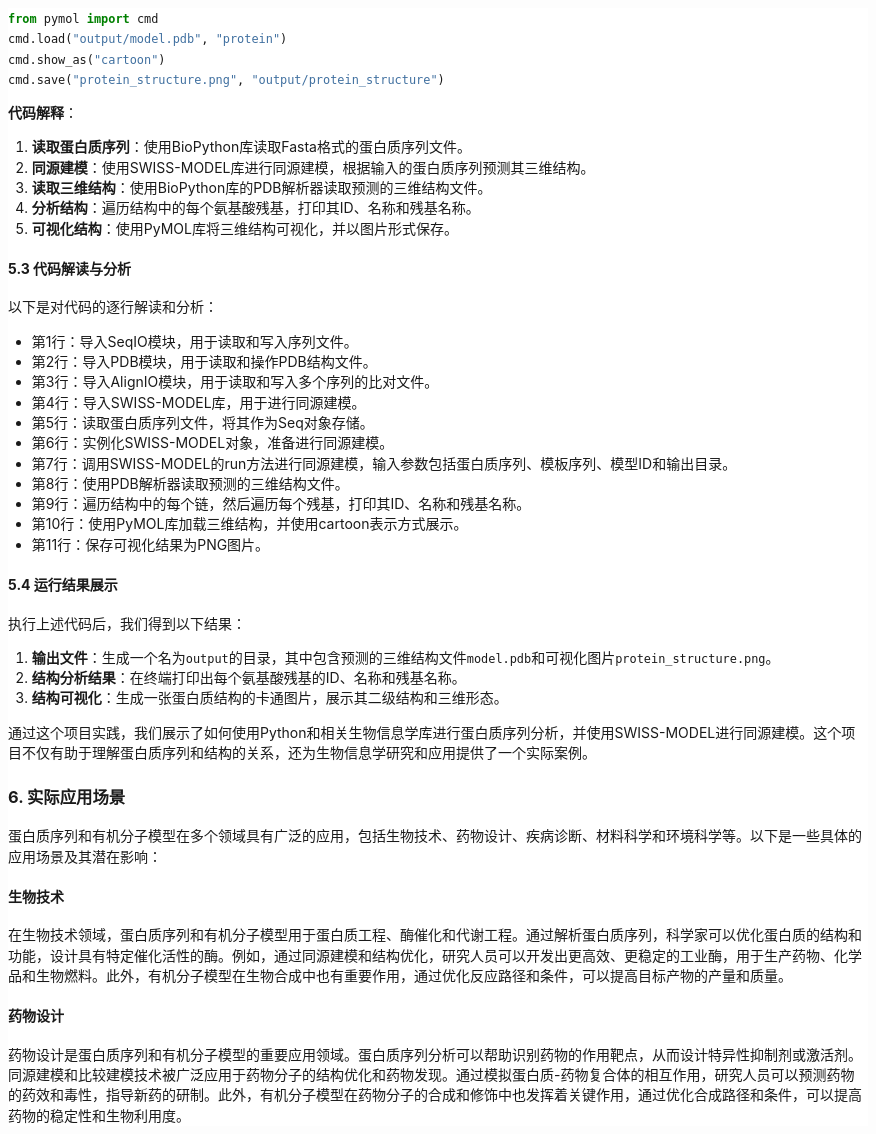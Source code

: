```python
from pymol import cmd
cmd.load("output/model.pdb", "protein")
cmd.show_as("cartoon")
cmd.save("protein_structure.png", "output/protein_structure")
```

**代码解释**：

1. **读取蛋白质序列**：使用BioPython库读取Fasta格式的蛋白质序列文件。
2. **同源建模**：使用SWISS-MODEL库进行同源建模，根据输入的蛋白质序列预测其三维结构。
3. **读取三维结构**：使用BioPython库的PDB解析器读取预测的三维结构文件。
4. **分析结构**：遍历结构中的每个氨基酸残基，打印其ID、名称和残基名称。
5. **可视化结构**：使用PyMOL库将三维结构可视化，并以图片形式保存。

#### 5.3 代码解读与分析

以下是对代码的逐行解读和分析：

- 第1行：导入SeqIO模块，用于读取和写入序列文件。
- 第2行：导入PDB模块，用于读取和操作PDB结构文件。
- 第3行：导入AlignIO模块，用于读取和写入多个序列的比对文件。
- 第4行：导入SWISS-MODEL库，用于进行同源建模。
- 第5行：读取蛋白质序列文件，将其作为Seq对象存储。
- 第6行：实例化SWISS-MODEL对象，准备进行同源建模。
- 第7行：调用SWISS-MODEL的run方法进行同源建模，输入参数包括蛋白质序列、模板序列、模型ID和输出目录。
- 第8行：使用PDB解析器读取预测的三维结构文件。
- 第9行：遍历结构中的每个链，然后遍历每个残基，打印其ID、名称和残基名称。
- 第10行：使用PyMOL库加载三维结构，并使用cartoon表示方式展示。
- 第11行：保存可视化结果为PNG图片。

#### 5.4 运行结果展示

执行上述代码后，我们得到以下结果：

1. **输出文件**：生成一个名为`output`的目录，其中包含预测的三维结构文件`model.pdb`和可视化图片`protein_structure.png`。
2. **结构分析结果**：在终端打印出每个氨基酸残基的ID、名称和残基名称。
3. **结构可视化**：生成一张蛋白质结构的卡通图片，展示其二级结构和三维形态。

通过这个项目实践，我们展示了如何使用Python和相关生物信息学库进行蛋白质序列分析，并使用SWISS-MODEL进行同源建模。这个项目不仅有助于理解蛋白质序列和结构的关系，还为生物信息学研究和应用提供了一个实际案例。

### 6. 实际应用场景

蛋白质序列和有机分子模型在多个领域具有广泛的应用，包括生物技术、药物设计、疾病诊断、材料科学和环境科学等。以下是一些具体的应用场景及其潜在影响：

#### 生物技术

在生物技术领域，蛋白质序列和有机分子模型用于蛋白质工程、酶催化和代谢工程。通过解析蛋白质序列，科学家可以优化蛋白质的结构和功能，设计具有特定催化活性的酶。例如，通过同源建模和结构优化，研究人员可以开发出更高效、更稳定的工业酶，用于生产药物、化学品和生物燃料。此外，有机分子模型在生物合成中也有重要作用，通过优化反应路径和条件，可以提高目标产物的产量和质量。

#### 药物设计

药物设计是蛋白质序列和有机分子模型的重要应用领域。蛋白质序列分析可以帮助识别药物的作用靶点，从而设计特异性抑制剂或激活剂。同源建模和比较建模技术被广泛应用于药物分子的结构优化和药物发现。通过模拟蛋白质-药物复合体的相互作用，研究人员可以预测药物的药效和毒性，指导新药的研制。此外，有机分子模型在药物分子的合成和修饰中也发挥着关键作用，通过优化合成路径和条件，可以提高药物的稳定性和生物利用度。
